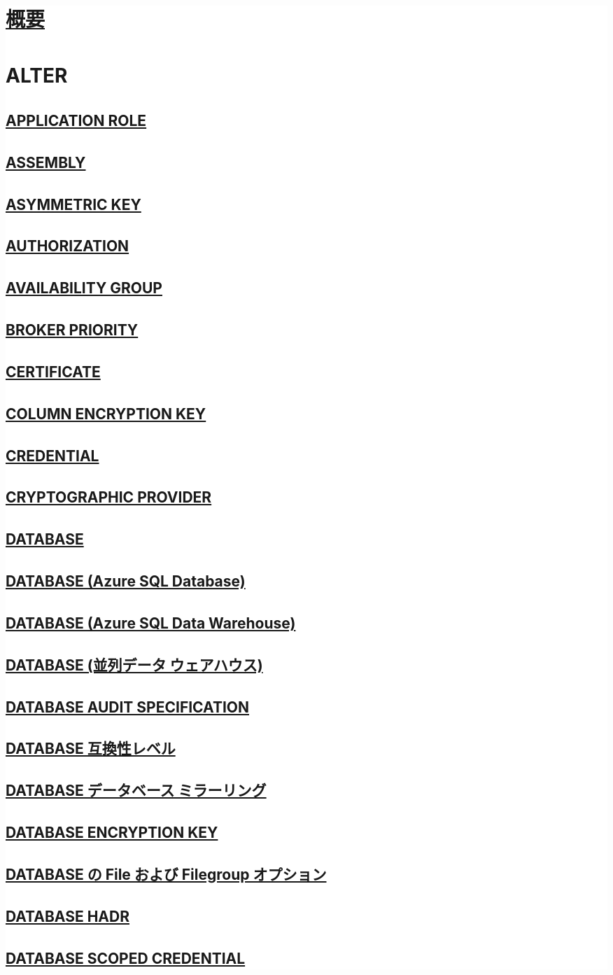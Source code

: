 # [概要](statements.md)

# ALTER

## [APPLICATION ROLE](alter-application-role-transact-sql.md)
## [ASSEMBLY](alter-assembly-transact-sql.md)  
## [ASYMMETRIC KEY](alter-asymmetric-key-transact-sql.md)  
## [AUTHORIZATION](alter-authorization-transact-sql.md)  
## [AVAILABILITY GROUP](alter-availability-group-transact-sql.md)  
## [BROKER PRIORITY](alter-broker-priority-transact-sql.md)  
## [CERTIFICATE](alter-certificate-transact-sql.md)  
## [COLUMN ENCRYPTION KEY](alter-column-encryption-key-transact-sql.md)  
## [CREDENTIAL](alter-credential-transact-sql.md)  
## [CRYPTOGRAPHIC PROVIDER](alter-cryptographic-provider-transact-sql.md)  

## [DATABASE](alter-database-transact-sql.md) 
## [DATABASE (Azure SQL Database)](alter-database-azure-sql-database.md)  
## [DATABASE (Azure SQL Data Warehouse)](alter-database-azure-sql-data-warehouse.md)  
## [DATABASE (並列データ ウェアハウス)](alter-database-parallel-data-warehouse.md)  
## [DATABASE AUDIT SPECIFICATION](alter-database-audit-specification-transact-sql.md)
## [DATABASE 互換性レベル](alter-database-transact-sql-compatibility-level.md)  
## [DATABASE データベース ミラーリング](alter-database-transact-sql-database-mirroring.md)  
## [DATABASE ENCRYPTION KEY](alter-database-encryption-key-transact-sql.md)
## [DATABASE の File および Filegroup オプション](alter-database-transact-sql-file-and-filegroup-options.md)  
## [DATABASE HADR](alter-database-transact-sql-set-hadr.md)
## [DATABASE SCOPED CREDENTIAL](alter-database-scoped-credential-transact-sql.md)  